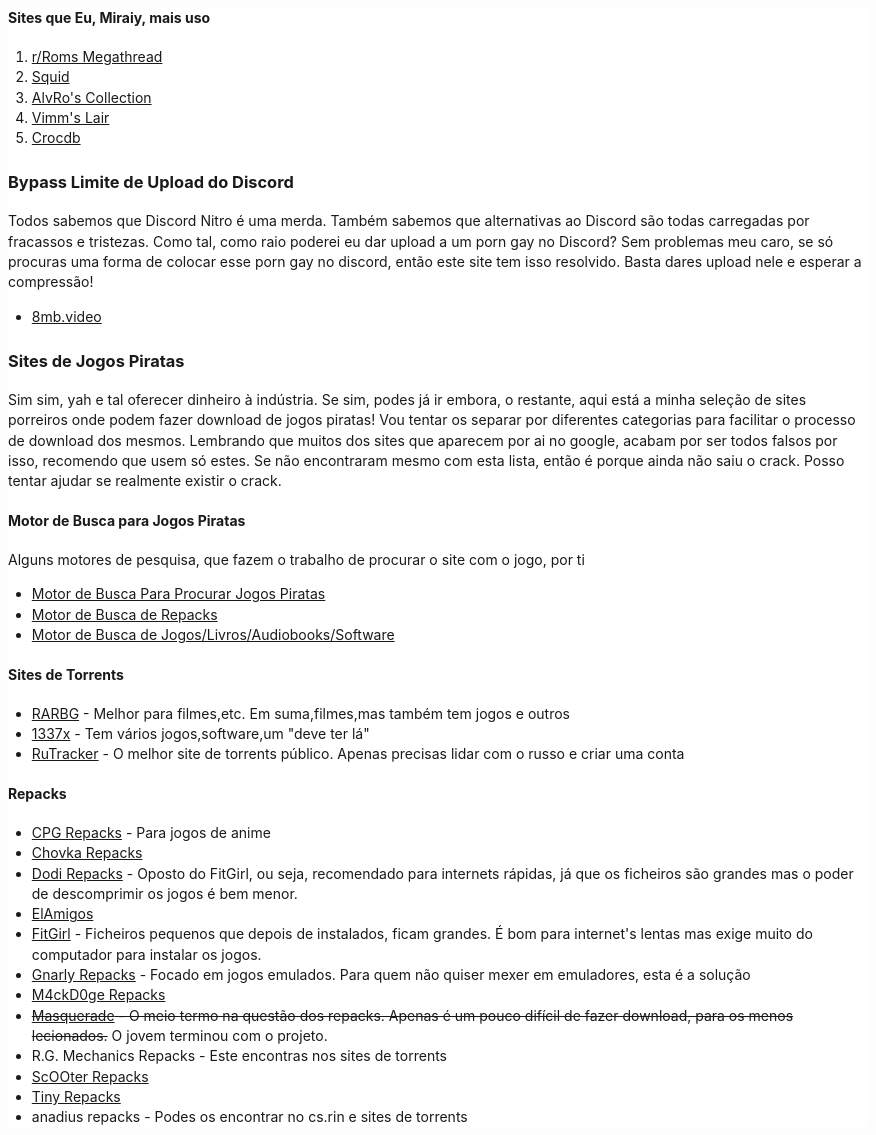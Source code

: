 #### Sites que Eu, Miraiy, mais uso

1. [r/Roms Megathread](https://r-roms.github.io/)
2. [Squid](https://squid-proxy.xyz/)
3. [AlvRo's Collection](https://docs.google.com/spreadsheets/d/e/2PACX-1vSt88LJF-rLO8ICAVoTIRNrPCEAUeZfqF0wjFN5FwEZiiHyFyATemRJ20BA6BfmuEex8deWt8hMdZUD/pubhtml)
4. [Vimm's Lair](https://vimm.net/?p=vault)
5. [Crocdb](https://crocdb.net/)

### Bypass Limite de Upload do Discord

Todos sabemos que Discord Nitro é uma merda. Também sabemos que alternativas ao Discord são todas carregadas por fracassos e tristezas. Como tal, como raio poderei eu dar upload a um porn gay no Discord? Sem problemas meu caro, se só procuras uma forma de colocar esse porn gay no discord, então este site tem isso resolvido. Basta dares upload nele e esperar a compressão!

- [8mb.video](https://8mb.video/)

### Sites de Jogos Piratas

Sim sim, yah e tal oferecer dinheiro à indústria. Se sim, podes já ir embora, o restante, aqui está a minha seleção de sites porreiros onde podem fazer download de jogos piratas! Vou tentar os separar por diferentes categorias para facilitar o processo de download dos mesmos. Lembrando que muitos dos sites que aparecem por ai no google, acabam por ser todos falsos por isso, recomendo que usem só estes. Se não encontraram mesmo com esta lista, então é porque ainda não saiu o crack. Posso tentar ajudar se realmente existir o crack.

#### Motor de Busca para Jogos Piratas

Alguns motores de pesquisa, que fazem o trabalho de procurar o site com o jogo, por ti

- [Motor de Busca Para Procurar Jogos Piratas](https://cse.google.com/cse?cx=006516753008110874046:cbjowp5sdqg)
- [Motor de Busca de Repacks](https://bonneteer.herokuapp.com/)
- [Motor de Busca de Jogos/Livros/Audiobooks/Software](https://ravegamesearch.pages.dev/)

#### Sites de Torrents

- [RARBG](https://rarbg.to/) - Melhor para filmes,etc. Em suma,filmes,mas também tem jogos e outros
- [1337x](https://1337x.to/) - Tem vários jogos,software,um "deve ter lá"
- [RuTracker](https://rutracker.org/forum/index.php) - O melhor site de torrents público. Apenas precisas lidar com o russo e criar uma conta

#### Repacks

- [CPG Repacks](https://cpgrepacks.site/) - Para jogos de anime
- [Chovka Repacks](https://repack.info/)
- [Dodi Repacks](https://dodi-repacks.site) - Oposto do FitGirl, ou seja, recomendado para internets rápidas, já que os ficheiros são grandes mas o poder de descomprimir os jogos é bem menor.
- [ElAmigos](https://elamigos.site/)
- [FitGirl](https://fitgirl-repacks.site) - Ficheiros pequenos que depois de instalados, ficam grandes. É bom para internet's lentas mas exige muito do computador para instalar os jogos.
- [Gnarly Repacks](https://www.gnarly-repacks.site) - Focado em jogos emulados. Para quem não quiser mexer em emuladores, esta é a solução
- [M4ckD0ge Repacks](https://m4ckd0ge-repacks.me/)
- ~~[Masquerade](https://masquerade.site/) - O meio termo na questão dos repacks. Apenas é um pouco difícil de fazer download, para os menos lecionados.~~ O jovem terminou com o projeto.
- R.G. Mechanics Repacks - Este encontras nos sites de torrents
- [ScOOter Repacks](https://scooter-repacks.site/)
- [Tiny Repacks](https://www.tiny-repacks.win/)
- anadius repacks - Podes os encontrar no cs.rin e sites de torrents
